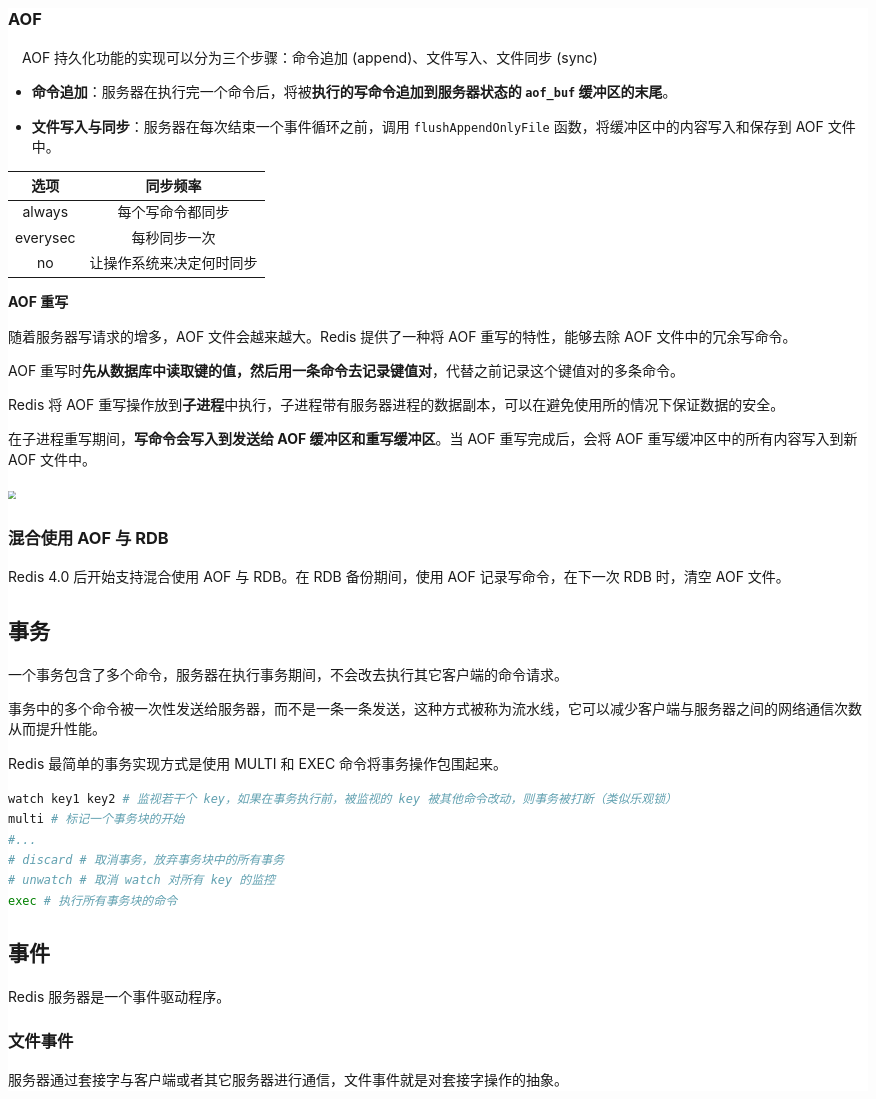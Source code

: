 ### AOF

 AOF 持久化功能的实现可以分为三个步骤：命令追加 (append)、文件写入、文件同步 (sync)

- **命令追加**：服务器在执行完一个命令后，将被**执行的写命令追加到服务器状态的 `aof_buf` 缓冲区的末尾**。

- **文件写入与同步**：服务器在每次结束一个事件循环之前，调用 `flushAppendOnlyFile` 函数，将缓冲区中的内容写入和保存到 AOF 文件中。

|   选项   |         同步频率         |
| :------: | :----------------------: |
|  always  |     每个写命令都同步     |
| everysec |       每秒同步一次       |
|    no    | 让操作系统来决定何时同步 |

**AOF 重写**

随着服务器写请求的增多，AOF 文件会越来越大。Redis 提供了一种将 AOF 重写的特性，能够去除 AOF 文件中的冗余写命令。

AOF 重写时**先从数据库中读取键的值，然后用一条命令去记录键值对**，代替之前记录这个键值对的多条命令。

Redis 将 AOF 重写操作放到**子进程**中执行，子进程带有服务器进程的数据副本，可以在避免使用所的情况下保证数据的安全。

在子进程重写期间，**写命令会写入到发送给 AOF 缓冲区和重写缓冲区**。当 AOF 重写完成后，会将 AOF 重写缓冲区中的所有内容写入到新 AOF 文件中。

<img src="https://cdn.jsdelivr.net/gh/crwen/img/blog/AOF_rewrite.png" style="zoom:50%;" />

### 混合使用 AOF 与 RDB

Redis 4.0 后开始支持混合使用 AOF 与 RDB。在 RDB 备份期间，使用 AOF 记录写命令，在下一次 RDB 时，清空 AOF 文件。

## 事务

一个事务包含了多个命令，服务器在执行事务期间，不会改去执行其它客户端的命令请求。

事务中的多个命令被一次性发送给服务器，而不是一条一条发送，这种方式被称为流水线，它可以减少客户端与服务器之间的网络通信次数从而提升性能。

Redis 最简单的事务实现方式是使用 MULTI 和 EXEC 命令将事务操作包围起来。

```sh
watch key1 key2 # 监视若干个 key，如果在事务执行前，被监视的 key 被其他命令改动，则事务被打断（类似乐观锁）
multi # 标记一个事务块的开始
#...
# discard # 取消事务，放弃事务块中的所有事务
# unwatch # 取消 watch 对所有 key 的监控
exec # 执行所有事务块的命令
```

## 事件

Redis 服务器是一个事件驱动程序。

### 文件事件

服务器通过套接字与客户端或者其它服务器进行通信，文件事件就是对套接字操作的抽象。
